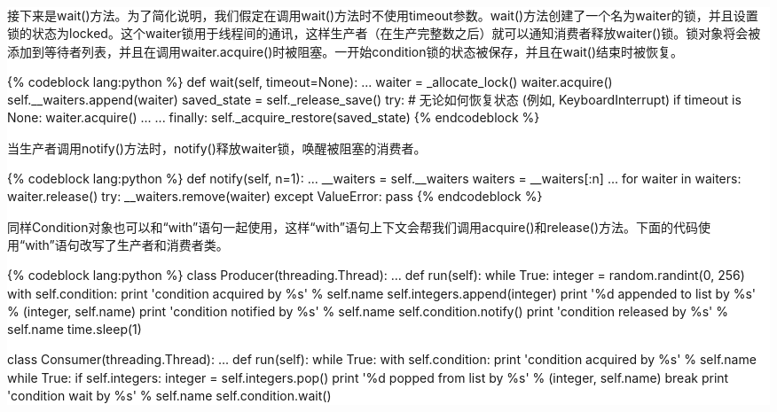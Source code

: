 接下来是wait()方法。为了简化说明，我们假定在调用wait()方法时不使用timeout参数。wait()方法创建了一个名为waiter的锁，并且设置锁的状态为locked。这个waiter锁用于线程间的通讯，这样生产者（在生产完整数之后）就可以通知消费者释放waiter()锁。锁对象将会被添加到等待者列表，并且在调用waiter.acquire()时被阻塞。一开始condition锁的状态被保存，并且在wait()结束时被恢复。

{% codeblock  lang:python %}
def wait(self, timeout=None):
    ...
    waiter = _allocate_lock()
    waiter.acquire()
    self.__waiters.append(waiter)
    saved_state = self._release_save()
    try:    # 无论如何恢复状态 (例如, KeyboardInterrupt)
        if timeout is None:
            waiter.acquire()
            ...
        ...
    finally:
        self._acquire_restore(saved_state)
{% endcodeblock %}

当生产者调用notify()方法时，notify()释放waiter锁，唤醒被阻塞的消费者。

{% codeblock  lang:python %}
def notify(self, n=1):
    ...
    __waiters = self.__waiters
    waiters = __waiters[:n]
    ...
    for waiter in waiters:
        waiter.release()
        try:
            __waiters.remove(waiter)
        except ValueError:
            pass
{% endcodeblock %}

同样Condition对象也可以和“with”语句一起使用，这样“with”语句上下文会帮我们调用acquire()和release()方法。下面的代码使用“with”语句改写了生产者和消费者类。

{% codeblock  lang:python %}
class Producer(threading.Thread):
  ...
  def run(self):
    while True:
      integer = random.randint(0, 256)
      with self.condition:
        print 'condition acquired by %s' % self.name
        self.integers.append(integer) 
        print '%d appended to list by %s' % (integer, self.name)
        print 'condition notified by %s' % self.name
        self.condition.notify()
        print 'condition released by %s' % self.name
      time.sleep(1)

class Consumer(threading.Thread):
  ... 
  def run(self):
    while True:
      with self.condition:
        print 'condition acquired by %s' % self.name
        while True:
          if self.integers:
            integer = self.integers.pop()
            print '%d popped from list by %s' % (integer, self.name)
            break
          print 'condition wait by %s' % self.name
          self.condition.wait()